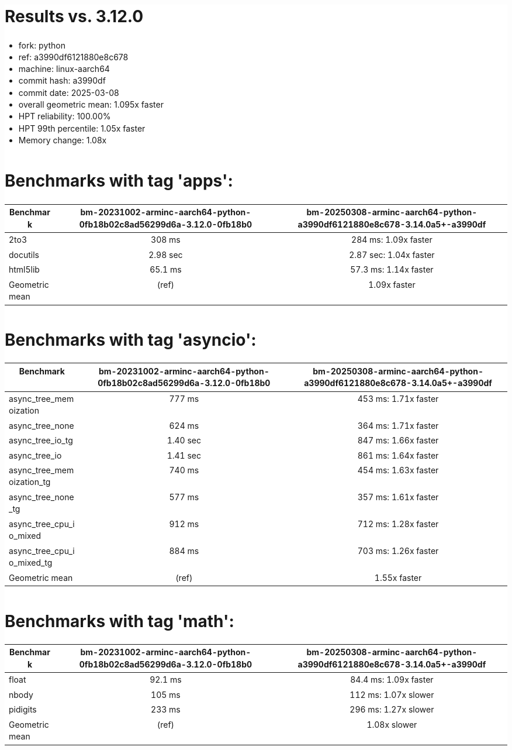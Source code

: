 # Results vs. 3.12.0

- fork: python
- ref: a3990df6121880e8c678
- machine: linux-aarch64
- commit hash: a3990df
- commit date: 2025-03-08
- overall geometric mean: 1.095x faster
- HPT reliability: 100.00%
- HPT 99th percentile: 1.05x faster
- Memory change: 1.08x

Benchmarks with tag 'apps':
===========================

| Benchmark      | bm-20231002-arminc-aarch64-python-0fb18b02c8ad56299d6a-3.12.0-0fb18b0 | bm-20250308-arminc-aarch64-python-a3990df6121880e8c678-3.14.0a5+-a3990df |
|----------------|:---------------------------------------------------------------------:|:------------------------------------------------------------------------:|
| 2to3           | 308 ms                                                                | 284 ms: 1.09x faster                                                     |
| docutils       | 2.98 sec                                                              | 2.87 sec: 1.04x faster                                                   |
| html5lib       | 65.1 ms                                                               | 57.3 ms: 1.14x faster                                                    |
| Geometric mean | (ref)                                                                 | 1.09x faster                                                             |

Benchmarks with tag 'asyncio':
==============================

| Benchmark                  | bm-20231002-arminc-aarch64-python-0fb18b02c8ad56299d6a-3.12.0-0fb18b0 | bm-20250308-arminc-aarch64-python-a3990df6121880e8c678-3.14.0a5+-a3990df |
|----------------------------|:---------------------------------------------------------------------:|:------------------------------------------------------------------------:|
| async_tree_memoization     | 777 ms                                                                | 453 ms: 1.71x faster                                                     |
| async_tree_none            | 624 ms                                                                | 364 ms: 1.71x faster                                                     |
| async_tree_io_tg           | 1.40 sec                                                              | 847 ms: 1.66x faster                                                     |
| async_tree_io              | 1.41 sec                                                              | 861 ms: 1.64x faster                                                     |
| async_tree_memoization_tg  | 740 ms                                                                | 454 ms: 1.63x faster                                                     |
| async_tree_none_tg         | 577 ms                                                                | 357 ms: 1.61x faster                                                     |
| async_tree_cpu_io_mixed    | 912 ms                                                                | 712 ms: 1.28x faster                                                     |
| async_tree_cpu_io_mixed_tg | 884 ms                                                                | 703 ms: 1.26x faster                                                     |
| Geometric mean             | (ref)                                                                 | 1.55x faster                                                             |

Benchmarks with tag 'math':
===========================

| Benchmark      | bm-20231002-arminc-aarch64-python-0fb18b02c8ad56299d6a-3.12.0-0fb18b0 | bm-20250308-arminc-aarch64-python-a3990df6121880e8c678-3.14.0a5+-a3990df |
|----------------|:---------------------------------------------------------------------:|:------------------------------------------------------------------------:|
| float          | 92.1 ms                                                               | 84.4 ms: 1.09x faster                                                    |
| nbody          | 105 ms                                                                | 112 ms: 1.07x slower                                                     |
| pidigits       | 233 ms                                                                | 296 ms: 1.27x slower                                                     |
| Geometric mean | (ref)                                                                 | 1.08x slower                                                             |
